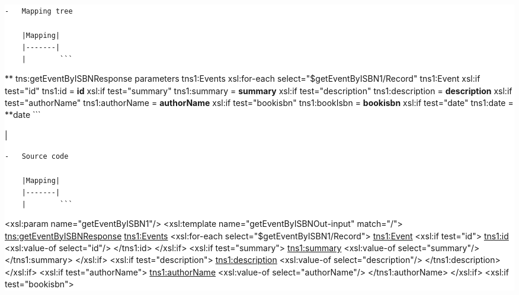     -   Mapping tree

        |Mapping|
        |-------|
        |        ```
**
	  tns:getEventByISBNResponse
		 parameters
			tns1:Events
			   xsl:for-each select="$getEventByISBN1/Record"
				  tns1:Event
					 xsl:if test="id"
						tns1:id = **id**
					 xsl:if test="summary"
						tns1:summary = **summary**
					 xsl:if test="description"
						tns1:description = **description**
					 xsl:if test="authorName"
						tns1:authorName = **authorName**
					 xsl:if test="bookisbn"
						tns1:bookIsbn = **bookisbn**
					 xsl:if test="date"
						tns1:date = **date
        ```

|

    -   Source code

        |Mapping|
        |-------|
        |        ```
<?xml version="1.0" encoding="UTF-8"?><xsl:stylesheet xmlns:xsl="http://www.w3.org/1999/XSL/Transform" xmlns:tns="http://xmlns.example.com/20141006121028" xmlns:tns1="http://www.example.org/Events" version="2.0">
   <xsl:param name="getEventByISBN1"/>
   <xsl:template name="getEventByISBNOut-input" match="/">
      <tns:getEventByISBNResponse>
         <parameters>
            <tns1:Events>
               <xsl:for-each select="$getEventByISBN1/Record">
                  <tns1:Event>
                     <xsl:if test="id">
                        <tns1:id>
                           <xsl:value-of select="id"/>
                        </tns1:id>
                     </xsl:if>
                     <xsl:if test="summary">
                        <tns1:summary>
                           <xsl:value-of select="summary"/>
                        </tns1:summary>
                     </xsl:if>
                     <xsl:if test="description">
                        <tns1:description>
                           <xsl:value-of select="description"/>
                        </tns1:description>
                     </xsl:if>
                     <xsl:if test="authorName">
                        <tns1:authorName>
                           <xsl:value-of select="authorName"/>
                        </tns1:authorName>
                     </xsl:if>
                     <xsl:if test="bookisbn">